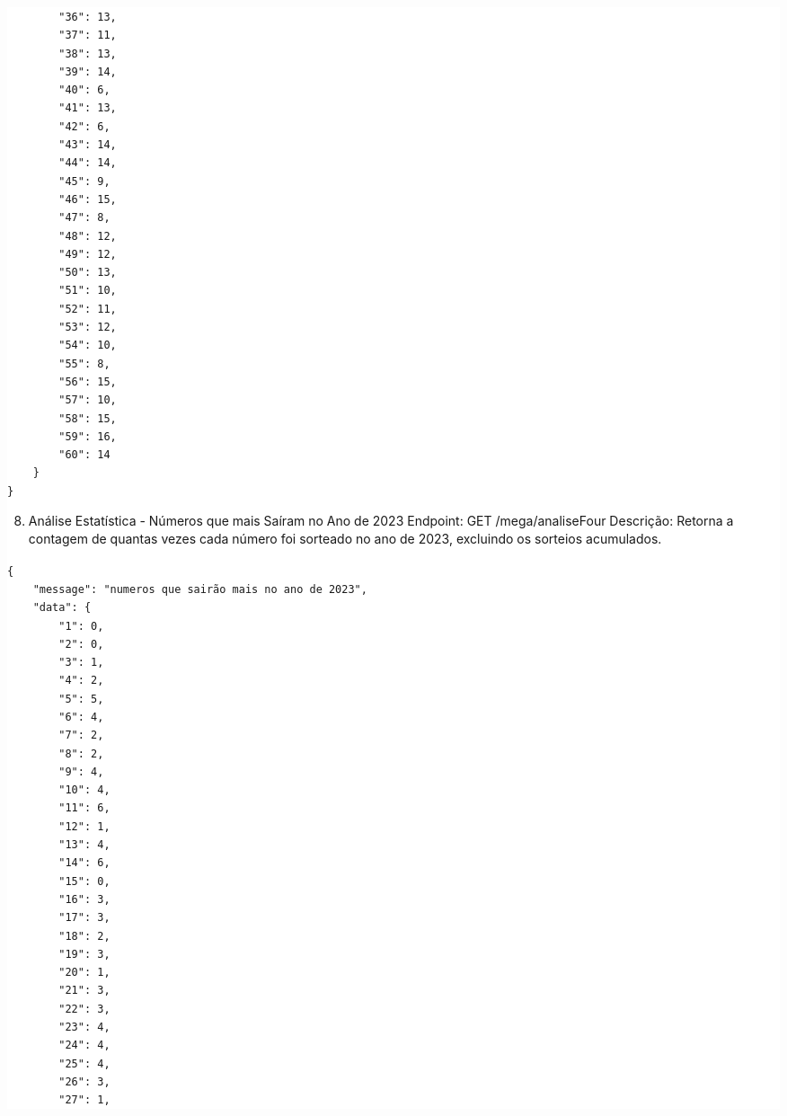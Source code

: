 ```gherkin=
        "36": 13,
        "37": 11,
        "38": 13,
        "39": 14,
        "40": 6,
        "41": 13,
        "42": 6,
        "43": 14,
        "44": 14,
        "45": 9,
        "46": 15,
        "47": 8,
        "48": 12,
        "49": 12,
        "50": 13,
        "51": 10,
        "52": 11,
        "53": 12,
        "54": 10,
        "55": 8,
        "56": 15,
        "57": 10,
        "58": 15,
        "59": 16,
        "60": 14
    }
}
```
8. Análise Estatística - Números que mais Saíram no Ano de 2023
Endpoint: GET /mega/analiseFour
Descrição: Retorna a contagem de quantas vezes cada número foi sorteado no ano de 2023, excluindo os sorteios acumulados.
```gherkin=
{
    "message": "numeros que sairão mais no ano de 2023",
    "data": {
        "1": 0,
        "2": 0,
        "3": 1,
        "4": 2,
        "5": 5,
        "6": 4,
        "7": 2,
        "8": 2,
        "9": 4,
        "10": 4,
        "11": 6,
        "12": 1,
        "13": 4,
        "14": 6,
        "15": 0,
        "16": 3,
        "17": 3,
        "18": 2,
        "19": 3,
        "20": 1,
        "21": 3,
        "22": 3,
        "23": 4,
        "24": 4,
        "25": 4,
        "26": 3,
        "27": 1,
```